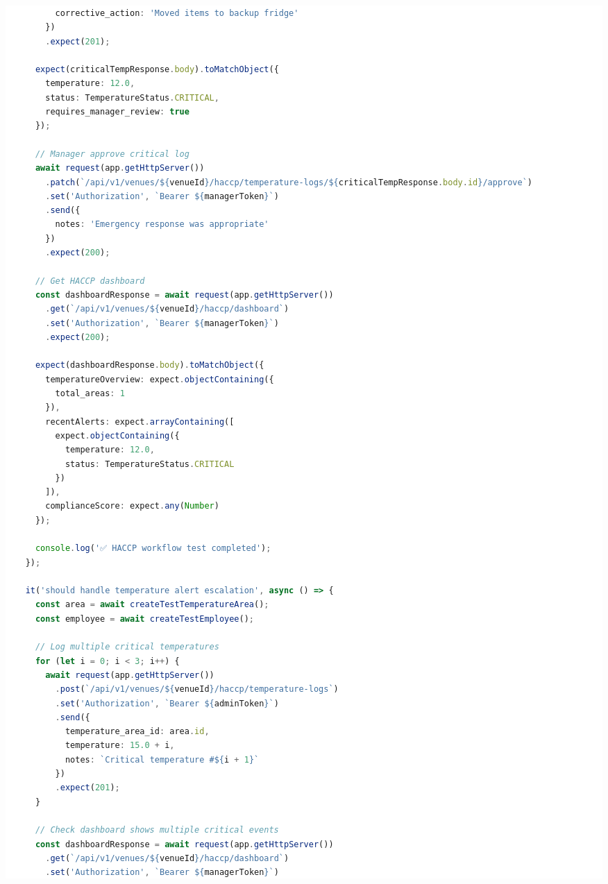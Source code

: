 ```typescript
          corrective_action: 'Moved items to backup fridge'
        })
        .expect(201);

      expect(criticalTempResponse.body).toMatchObject({
        temperature: 12.0,
        status: TemperatureStatus.CRITICAL,
        requires_manager_review: true
      });

      // Manager approve critical log
      await request(app.getHttpServer())
        .patch(`/api/v1/venues/${venueId}/haccp/temperature-logs/${criticalTempResponse.body.id}/approve`)
        .set('Authorization', `Bearer ${managerToken}`)
        .send({
          notes: 'Emergency response was appropriate'
        })
        .expect(200);

      // Get HACCP dashboard
      const dashboardResponse = await request(app.getHttpServer())
        .get(`/api/v1/venues/${venueId}/haccp/dashboard`)
        .set('Authorization', `Bearer ${managerToken}`)
        .expect(200);

      expect(dashboardResponse.body).toMatchObject({
        temperatureOverview: expect.objectContaining({
          total_areas: 1
        }),
        recentAlerts: expect.arrayContaining([
          expect.objectContaining({
            temperature: 12.0,
            status: TemperatureStatus.CRITICAL
          })
        ]),
        complianceScore: expect.any(Number)
      });

      console.log('✅ HACCP workflow test completed');
    });

    it('should handle temperature alert escalation', async () => {
      const area = await createTestTemperatureArea();
      const employee = await createTestEmployee();

      // Log multiple critical temperatures
      for (let i = 0; i < 3; i++) {
        await request(app.getHttpServer())
          .post(`/api/v1/venues/${venueId}/haccp/temperature-logs`)
          .set('Authorization', `Bearer ${adminToken}`)
          .send({
            temperature_area_id: area.id,
            temperature: 15.0 + i,
            notes: `Critical temperature #${i + 1}`
          })
          .expect(201);
      }

      // Check dashboard shows multiple critical events
      const dashboardResponse = await request(app.getHttpServer())
        .get(`/api/v1/venues/${venueId}/haccp/dashboard`)
        .set('Authorization', `Bearer ${managerToken}`)
```